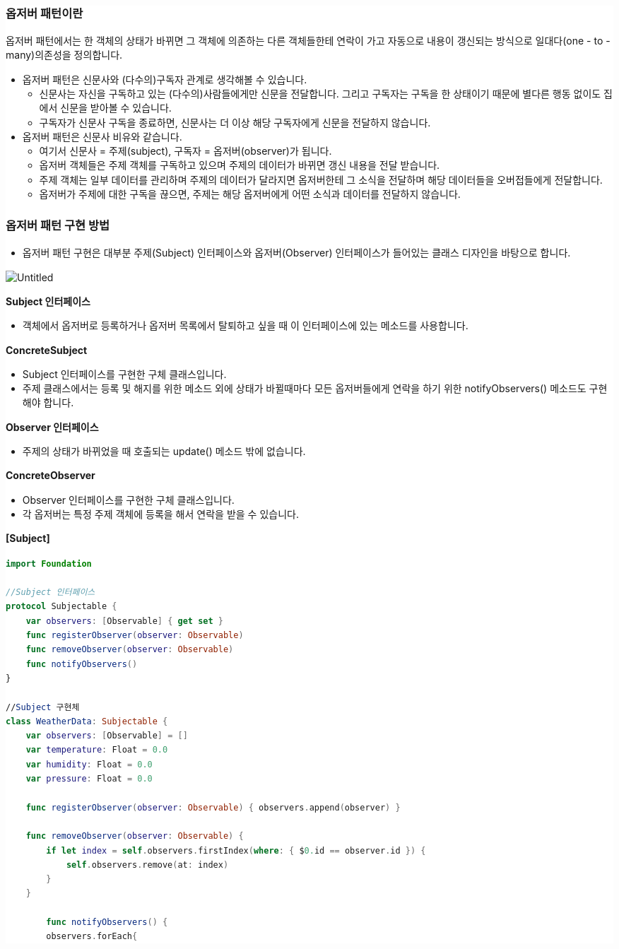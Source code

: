 ### **옵저버 패턴이란**

옵저버 패턴에서는 한 객체의 상태가 바뀌면 그 객체에 의존하는 다른 객체들한테 연락이 가고 자동으로 내용이 갱신되는 방식으로 일대다(one - to - many)의존성을 정의합니다.

- 옵저버 패턴은 신문사와 (다수의)구독자 관계로 생각해볼 수 있습니다.
    - 신문사는 자신을 구독하고 있는 (다수의)사람들에게만 신문을 전달합니다. 그리고 구독자는 구독을 한 상태이기 때문에 별다른 행동 없이도 집에서 신문을 받아볼 수 있습니다.
    - 구독자가 신문사 구독을 종료하면, 신문사는 더 이상 해당 구독자에게 신문을 전달하지 않습니다.
- 옵저버 패턴은 신문사 비유와 같습니다.
    - 여기서 신문사 = 주제(subject), 구독자 = 옵저버(observer)가 됩니다.
    - 옵저버 객체들은 주제 객체를 구독하고 있으며 주제의 데이터가 바뀌면 갱신 내용을 전달 받습니다.
    - 주제 객체는 일부 데이터를 관리하며 주제의 데이터가 달라지면 옵저버한테 그 소식을 전달하며 해당 데이터들을 오버접들에게 전달합니다.
    - 옵저버가 주제에 대한 구독을 끊으면, 주제는 해당 옵저버에게 어떤 소식과 데이터를 전달하지 않습니다.

### 옵저버 패턴 구현 방법

- 옵저버 패턴 구현은 대부분 주제(Subject) 인터페이스와 옵저버(Observer) 인터페이스가 들어있는 클래스 디자인을 바탕으로 합니다.

![Untitled](2%20%E1%84%8B%E1%85%A9%E1%86%B8%E1%84%8C%E1%85%A5%E1%84%87%E1%85%A5%20%E1%84%91%E1%85%A2%E1%84%90%E1%85%A5%E1%86%AB%2020a35e37963d40c1833176f3a81f5129/Untitled.png)

**Subject 인터페이스** 

- 객체에서 옵저버로 등록하거나 옵저버 목록에서 탈퇴하고 싶을 때 이 인터페이스에 있는 메소드를 사용합니다.

**ConcreteSubject**

- Subject 인터페이스를 구현한 구체 클래스입니다.
- 주제 클래스에서는 등록 및 해지를 위한 메소드 외에 상태가 바뀔때마다 모든 옵저버들에게 연락을 하기 위한 notifyObservers() 메소드도 구현해야 합니다.

**Observer 인터페이스**

- 주제의 상태가 바뀌었을 때 호출되는 update() 메소드 밖에 없습니다.

**ConcreteObserver**

- Observer 인터페이스를 구현한 구체 클래스입니다.
- 각 옵저버는 특정 주제 객체에 등록을 해서 연락을 받을 수 있습니다.

**[Subject]**

```swift
import Foundation

//Subject 인터페이스
protocol Subjectable {
    var observers: [Observable] { get set }
    func registerObserver(observer: Observable)
    func removeObserver(observer: Observable)
    func notifyObservers()
}

//Subject 구현체
class WeatherData: Subjectable {
    var observers: [Observable] = []
    var temperature: Float = 0.0
    var humidity: Float = 0.0
    var pressure: Float = 0.0
    
    func registerObserver(observer: Observable) { observers.append(observer) }
    
    func removeObserver(observer: Observable) {
        if let index = self.observers.firstIndex(where: { $0.id == observer.id }) {
            self.observers.remove(at: index)
        }
    }
    
        func notifyObservers() {
        observers.forEach{
```